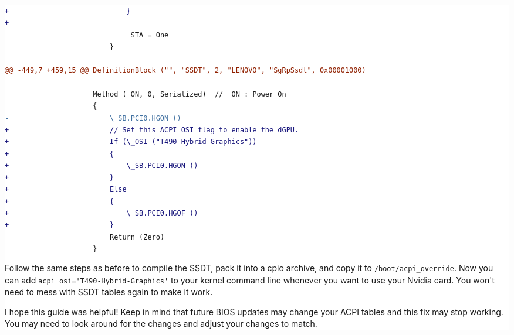 ```diff
+                            }
+
                             _STA = One
                         }
 
@@ -449,7 +459,15 @@ DefinitionBlock ("", "SSDT", 2, "LENOVO", "SgRpSsdt", 0x00001000)
 
                     Method (_ON, 0, Serialized)  // _ON_: Power On
                     {
-                        \_SB.PCI0.HGON ()
+                        // Set this ACPI OSI flag to enable the dGPU.
+                        If (\_OSI ("T490-Hybrid-Graphics"))
+                        {
+                            \_SB.PCI0.HGON ()
+                        }
+                        Else
+                        {
+                            \_SB.PCI0.HGOF ()
+                        }
                         Return (Zero)
                     }
```

Follow the same steps as before to compile the SSDT, pack it into a cpio
archive, and copy it to `/boot/acpi_override`. Now you can add
`acpi_osi='T490-Hybrid-Graphics'` to your kernel command line whenever you
want to use your Nvidia card. You won't need to mess with SSDT tables again to
make it work.

I hope this guide was helpful! Keep in mind that future BIOS updates may
change your ACPI tables and this fix may stop working. You may need to look around for the changes and adjust your changes to match.

[T490 DSDT repository on GitLab]: https://gitlab.com/majorhayden/t490-dsdt


[installing Linux on the Lenovo ThinkPad T490 last month]: /2019/12/12/thinkpad-t490-fedora-install-tips/
[VGA Switcheroo]: https://01.org/linuxgraphics/gfx-docs/drm/gpu/vga-switcheroo.html
[per-port PCIe power management]: https://access.redhat.com/documentation/en-us/red_hat_enterprise_linux/7/html/7.4_release_notes/chap-red_hat_enterprise_linux-7.4_release_notes-kernel_parameters_changes
